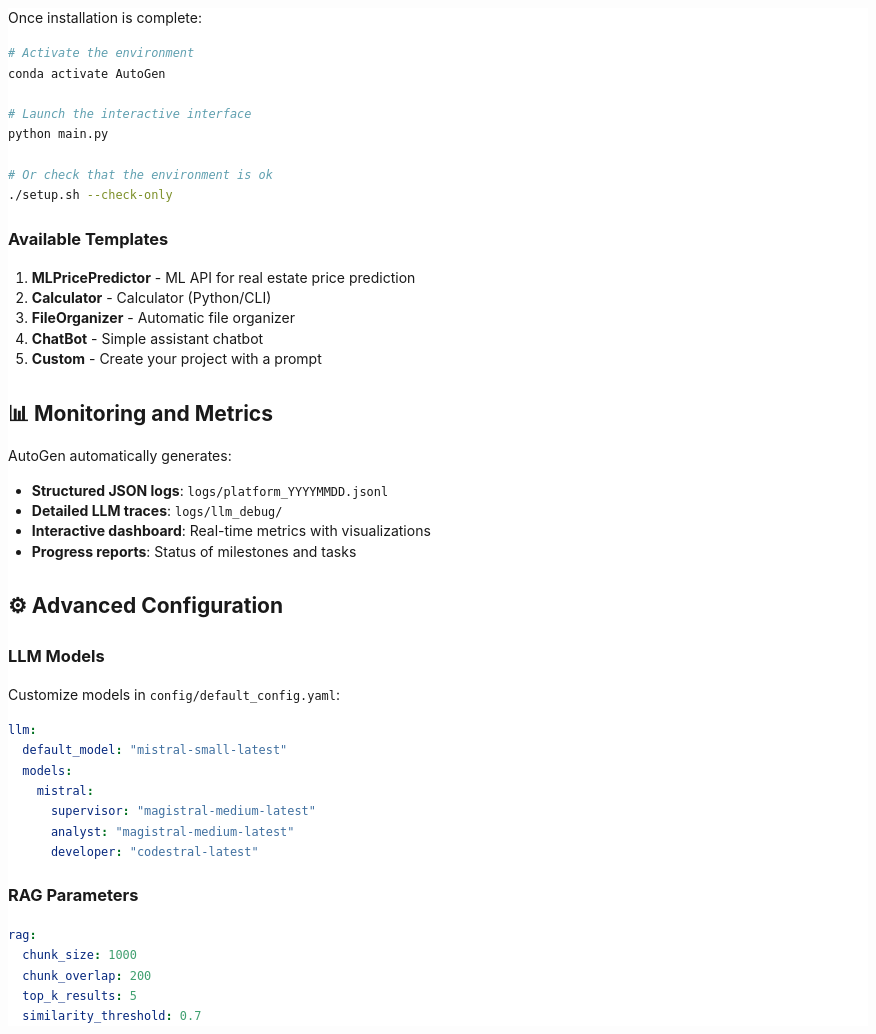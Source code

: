 Once installation is complete:

```bash
# Activate the environment
conda activate AutoGen

# Launch the interactive interface
python main.py

# Or check that the environment is ok
./setup.sh --check-only
```

### Available Templates

1. **MLPricePredictor** - ML API for real estate price prediction
2. **Calculator**       - Calculator (Python/CLI)
3. **FileOrganizer**    - Automatic file organizer
4. **ChatBot**          - Simple assistant chatbot  
0. **Custom**           - Create your project with a prompt


## 📊 Monitoring and Metrics

AutoGen automatically generates:

- **Structured JSON logs**: `logs/platform_YYYYMMDD.jsonl`
- **Detailed LLM traces**: `logs/llm_debug/`
- **Interactive dashboard**: Real-time metrics with visualizations
- **Progress reports**: Status of milestones and tasks


## ⚙️ Advanced Configuration

### LLM Models

Customize models in `config/default_config.yaml`:

```yaml
llm:
  default_model: "mistral-small-latest"
  models:
    mistral:
      supervisor: "magistral-medium-latest"
      analyst: "magistral-medium-latest" 
      developer: "codestral-latest"
```

### RAG Parameters

```yaml
rag:
  chunk_size: 1000
  chunk_overlap: 200
  top_k_results: 5
  similarity_threshold: 0.7
```
